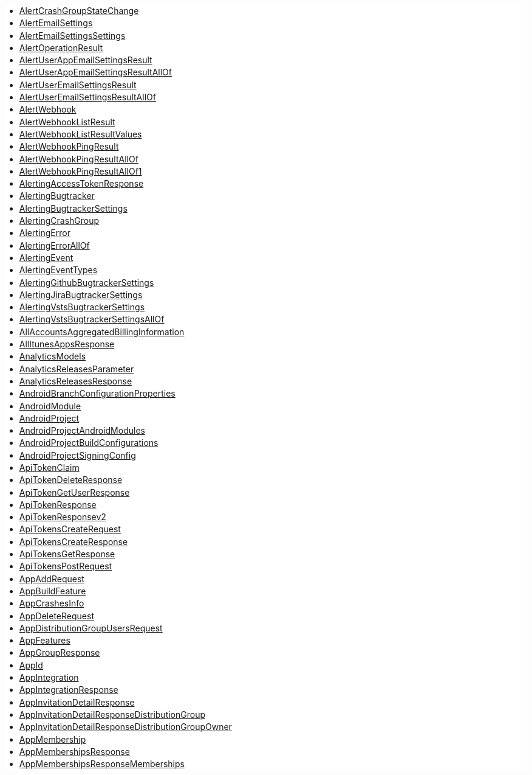  - [AlertCrashGroupStateChange](docs/AlertCrashGroupStateChange.md)
 - [AlertEmailSettings](docs/AlertEmailSettings.md)
 - [AlertEmailSettingsSettings](docs/AlertEmailSettingsSettings.md)
 - [AlertOperationResult](docs/AlertOperationResult.md)
 - [AlertUserAppEmailSettingsResult](docs/AlertUserAppEmailSettingsResult.md)
 - [AlertUserAppEmailSettingsResultAllOf](docs/AlertUserAppEmailSettingsResultAllOf.md)
 - [AlertUserEmailSettingsResult](docs/AlertUserEmailSettingsResult.md)
 - [AlertUserEmailSettingsResultAllOf](docs/AlertUserEmailSettingsResultAllOf.md)
 - [AlertWebhook](docs/AlertWebhook.md)
 - [AlertWebhookListResult](docs/AlertWebhookListResult.md)
 - [AlertWebhookListResultValues](docs/AlertWebhookListResultValues.md)
 - [AlertWebhookPingResult](docs/AlertWebhookPingResult.md)
 - [AlertWebhookPingResultAllOf](docs/AlertWebhookPingResultAllOf.md)
 - [AlertWebhookPingResultAllOf1](docs/AlertWebhookPingResultAllOf1.md)
 - [AlertingAccessTokenResponse](docs/AlertingAccessTokenResponse.md)
 - [AlertingBugtracker](docs/AlertingBugtracker.md)
 - [AlertingBugtrackerSettings](docs/AlertingBugtrackerSettings.md)
 - [AlertingCrashGroup](docs/AlertingCrashGroup.md)
 - [AlertingError](docs/AlertingError.md)
 - [AlertingErrorAllOf](docs/AlertingErrorAllOf.md)
 - [AlertingEvent](docs/AlertingEvent.md)
 - [AlertingEventTypes](docs/AlertingEventTypes.md)
 - [AlertingGithubBugtrackerSettings](docs/AlertingGithubBugtrackerSettings.md)
 - [AlertingJiraBugtrackerSettings](docs/AlertingJiraBugtrackerSettings.md)
 - [AlertingVstsBugtrackerSettings](docs/AlertingVstsBugtrackerSettings.md)
 - [AlertingVstsBugtrackerSettingsAllOf](docs/AlertingVstsBugtrackerSettingsAllOf.md)
 - [AllAccountsAggregatedBillingInformation](docs/AllAccountsAggregatedBillingInformation.md)
 - [AllItunesAppsResponse](docs/AllItunesAppsResponse.md)
 - [AnalyticsModels](docs/AnalyticsModels.md)
 - [AnalyticsReleasesParameter](docs/AnalyticsReleasesParameter.md)
 - [AnalyticsReleasesResponse](docs/AnalyticsReleasesResponse.md)
 - [AndroidBranchConfigurationProperties](docs/AndroidBranchConfigurationProperties.md)
 - [AndroidModule](docs/AndroidModule.md)
 - [AndroidProject](docs/AndroidProject.md)
 - [AndroidProjectAndroidModules](docs/AndroidProjectAndroidModules.md)
 - [AndroidProjectBuildConfigurations](docs/AndroidProjectBuildConfigurations.md)
 - [AndroidProjectSigningConfig](docs/AndroidProjectSigningConfig.md)
 - [ApiTokenClaim](docs/ApiTokenClaim.md)
 - [ApiTokenDeleteResponse](docs/ApiTokenDeleteResponse.md)
 - [ApiTokenGetUserResponse](docs/ApiTokenGetUserResponse.md)
 - [ApiTokenResponse](docs/ApiTokenResponse.md)
 - [ApiTokenResponsev2](docs/ApiTokenResponsev2.md)
 - [ApiTokensCreateRequest](docs/ApiTokensCreateRequest.md)
 - [ApiTokensCreateResponse](docs/ApiTokensCreateResponse.md)
 - [ApiTokensGetResponse](docs/ApiTokensGetResponse.md)
 - [ApiTokensPostRequest](docs/ApiTokensPostRequest.md)
 - [AppAddRequest](docs/AppAddRequest.md)
 - [AppBuildFeature](docs/AppBuildFeature.md)
 - [AppCrashesInfo](docs/AppCrashesInfo.md)
 - [AppDeleteRequest](docs/AppDeleteRequest.md)
 - [AppDistributionGroupUsersRequest](docs/AppDistributionGroupUsersRequest.md)
 - [AppFeatures](docs/AppFeatures.md)
 - [AppGroupResponse](docs/AppGroupResponse.md)
 - [AppId](docs/AppId.md)
 - [AppIntegration](docs/AppIntegration.md)
 - [AppIntegrationResponse](docs/AppIntegrationResponse.md)
 - [AppInvitationDetailResponse](docs/AppInvitationDetailResponse.md)
 - [AppInvitationDetailResponseDistributionGroup](docs/AppInvitationDetailResponseDistributionGroup.md)
 - [AppInvitationDetailResponseDistributionGroupOwner](docs/AppInvitationDetailResponseDistributionGroupOwner.md)
 - [AppMembership](docs/AppMembership.md)
 - [AppMembershipsResponse](docs/AppMembershipsResponse.md)
 - [AppMembershipsResponseMemberships](docs/AppMembershipsResponseMemberships.md)